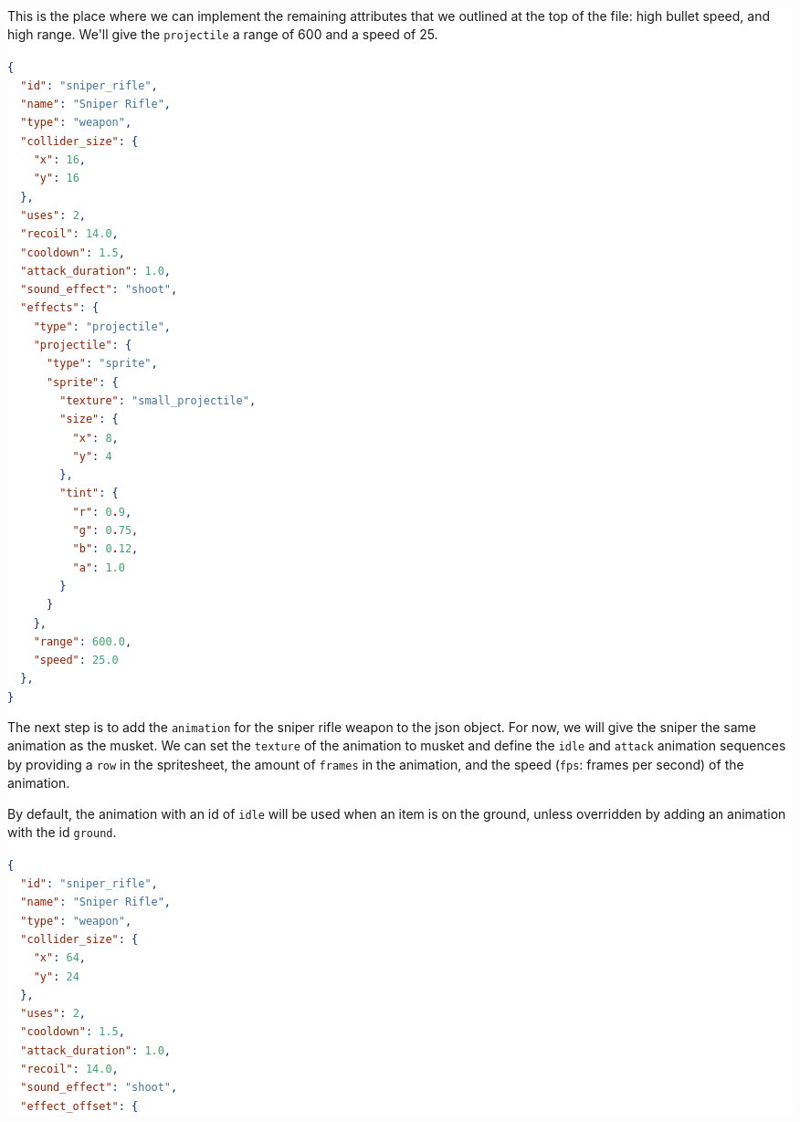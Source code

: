 This is the place where we can implement the remaining attributes that we outlined at the top of the file: high bullet speed, and high range. We'll give the `projectile` a range of 600 and a speed of 25.

```json
{
  "id": "sniper_rifle",
  "name": "Sniper Rifle",
  "type": "weapon",
  "collider_size": {
    "x": 16,
    "y": 16
  },
  "uses": 2,
  "recoil": 14.0,
  "cooldown": 1.5,
  "attack_duration": 1.0,
  "sound_effect": "shoot",
  "effects": {
    "type": "projectile",
    "projectile": {
      "type": "sprite",
      "sprite": {
        "texture": "small_projectile",
        "size": {
          "x": 8,
          "y": 4
        },
        "tint": {
          "r": 0.9,
          "g": 0.75,
          "b": 0.12,
          "a": 1.0
        }
      }
    },
    "range": 600.0,
    "speed": 25.0
  },
}
```

The next step is to add the `animation` for the sniper rifle weapon to the json object. For now, we will give the sniper the same animation as the musket. We can set the `texture` of the animation to musket and define the `idle` and `attack` animation sequences by providing a `row` in the spritesheet, the amount of `frames` in the animation, and the speed (`fps`: frames per second) of the animation.

By default, the animation with an id of `idle` will be used when an item is on the ground, unless overridden by adding an animation with the id `ground`.

```json
{
  "id": "sniper_rifle",
  "name": "Sniper Rifle",
  "type": "weapon",
  "collider_size": {
    "x": 64,
    "y": 24
  },
  "uses": 2,
  "cooldown": 1.5,
  "attack_duration": 1.0,
  "recoil": 14.0,
  "sound_effect": "shoot",
  "effect_offset": {
```